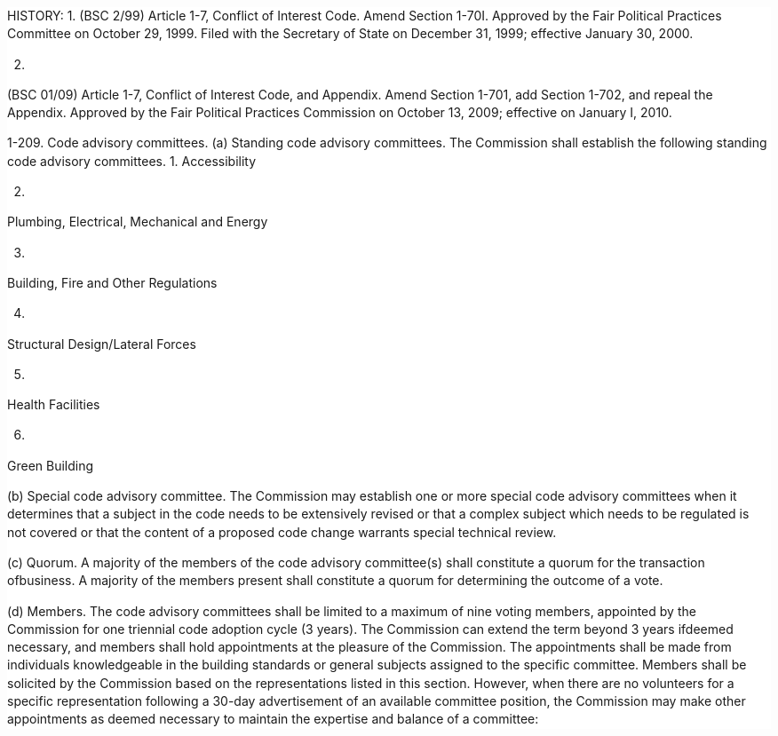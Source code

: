 HISTORY:
1.
(BSC 2/99) Article 1-7, Conflict of Interest Code. Amend Section 1-70I. Approved by the Fair Political Practices Committee on October 29, 1999. Filed with the Secretary of State on December 31, 1999; effective January 30, 2000.

2.
(BSC 01/09) Article 1-7, Conflict of Interest Code, and Appendix. Amend Section 1-701, add Section 1-702, and repeal the Appendix. Approved by the Fair Political Practices Commission on October 13, 2009; effective on January I, 2010.


1-209. Code advisory committees.
(a) Standing code advisory committees. The Commission shall establish the following standing code advisory committees.
1.
Accessibility

2.
Plumbing, Electrical, Mechanical and Energy

3.
Building, Fire and Other Regulations

4.
Structural Design/Lateral Forces

5.
Health Facilities

6.
Green Building


(b)
Special code advisory committee. The Commission may establish one or more special code advisory committees when it determines that a subject in the code needs to be extensively revised or that a complex subject which needs to be regulated is not covered or that the content of a proposed code change warrants special technical review.

(c)
Quorum. A majority of the members of the code advisory committee(s) shall constitute a quorum for the transaction ofbusiness. A majority of the members present shall constitute a quorum for determining the outcome of a vote.

(d)
Members. The code advisory committees shall be limited to a maximum of nine voting members, appointed by the Commission for one triennial code adoption cycle (3 years). The Commission can extend the term beyond 3 years ifdeemed necessary, and members shall hold appointments at the pleasure of the Commission. The appointments shall be made from individuals knowledgeable in the building standards or general subjects assigned to the specific committee. Members shall be solicited by the Commission based on the representations listed in this section. However, when there are no volunteers for a specific representation following a 30-day advertisement of an available committee position, the Commission may make other appointments as deemed necessary to maintain the expertise and balance of a committee:

